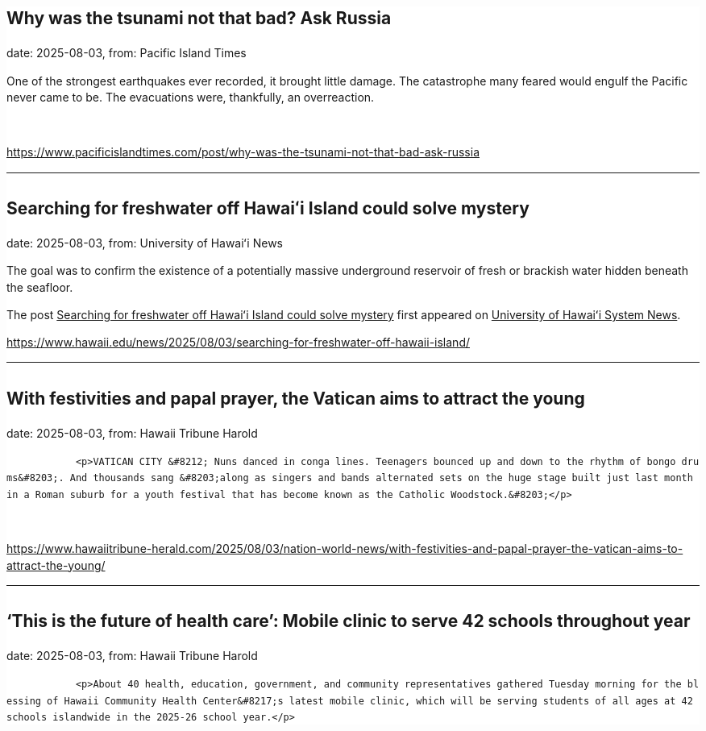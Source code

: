 
## Why was the tsunami not that bad? Ask Russia 

date: 2025-08-03, from: Pacific Island Times

One of the strongest earthquakes ever recorded, it brought little damage. The catastrophe many feared would engulf the Pacific never came to be. The evacuations were, thankfully, an overreaction.  

<br> 

<https://www.pacificislandtimes.com/post/why-was-the-tsunami-not-that-bad-ask-russia>

---

## Searching for freshwater off Hawaiʻi Island could solve mystery

date: 2025-08-03, from: University of Hawaiʻi News

<p>The goal was to confirm the existence of a potentially massive underground reservoir of fresh or brackish water hidden beneath the seafloor.</p>
The post <a href="https://www.hawaii.edu/news/2025/08/03/searching-for-freshwater-off-hawaii-island/">Searching for freshwater off Hawaiʻi Island could solve mystery</a> first appeared on <a href="https://www.hawaii.edu/news">University of Hawaiʻi System News</a>. 

<br> 

<https://www.hawaii.edu/news/2025/08/03/searching-for-freshwater-off-hawaii-island/>

---

## With festivities and papal prayer, the Vatican aims to attract the young

date: 2025-08-03, from: Hawaii Tribune Harold


				<p>VATICAN CITY &#8212; Nuns danced in conga lines. Teenagers bounced up and down to the rhythm of bongo drums&#8203;. And thousands sang &#8203;along as singers and bands alternated sets on the huge stage built just last month in a Roman suburb for a youth festival that has become known as the Catholic Woodstock.&#8203;</p>
			 

<br> 

<https://www.hawaiitribune-herald.com/2025/08/03/nation-world-news/with-festivities-and-papal-prayer-the-vatican-aims-to-attract-the-young/>

---

## ‘This is the future of health care’: Mobile clinic to serve 42 schools throughout year

date: 2025-08-03, from: Hawaii Tribune Harold


				<p>About 40 health, education, government, and community representatives gathered Tuesday morning for the blessing of Hawaii Community Health Center&#8217;s latest mobile clinic, which will be serving students of all ages at 42 schools islandwide in the 2025-26 school year.</p>
			 
